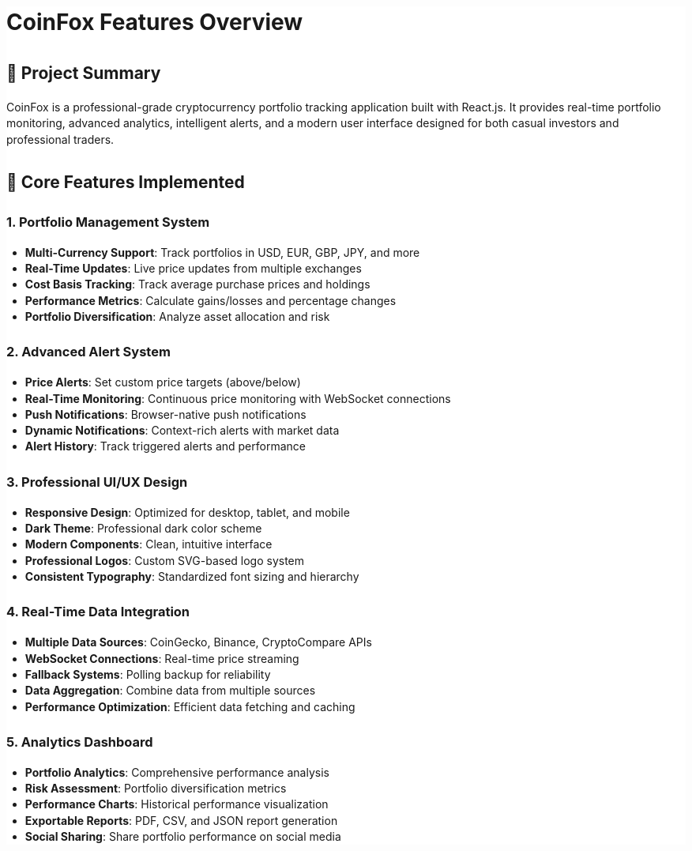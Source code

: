 # CoinFox Features Overview

## 🎯 Project Summary

CoinFox is a professional-grade cryptocurrency portfolio tracking application built with React.js. It provides real-time portfolio monitoring, advanced analytics, intelligent alerts, and a modern user interface designed for both casual investors and professional traders.

## 🚀 Core Features Implemented

### 1. Portfolio Management System

- **Multi-Currency Support**: Track portfolios in USD, EUR, GBP, JPY, and more
- **Real-Time Updates**: Live price updates from multiple exchanges
- **Cost Basis Tracking**: Track average purchase prices and holdings
- **Performance Metrics**: Calculate gains/losses and percentage changes
- **Portfolio Diversification**: Analyze asset allocation and risk

### 2. Advanced Alert System

- **Price Alerts**: Set custom price targets (above/below)
- **Real-Time Monitoring**: Continuous price monitoring with WebSocket connections
- **Push Notifications**: Browser-native push notifications
- **Dynamic Notifications**: Context-rich alerts with market data
- **Alert History**: Track triggered alerts and performance

### 3. Professional UI/UX Design

- **Responsive Design**: Optimized for desktop, tablet, and mobile
- **Dark Theme**: Professional dark color scheme
- **Modern Components**: Clean, intuitive interface
- **Professional Logos**: Custom SVG-based logo system
- **Consistent Typography**: Standardized font sizing and hierarchy

### 4. Real-Time Data Integration

- **Multiple Data Sources**: CoinGecko, Binance, CryptoCompare APIs
- **WebSocket Connections**: Real-time price streaming
- **Fallback Systems**: Polling backup for reliability
- **Data Aggregation**: Combine data from multiple sources
- **Performance Optimization**: Efficient data fetching and caching

### 5. Analytics Dashboard

- **Portfolio Analytics**: Comprehensive performance analysis
- **Risk Assessment**: Portfolio diversification metrics
- **Performance Charts**: Historical performance visualization
- **Exportable Reports**: PDF, CSV, and JSON report generation
- **Social Sharing**: Share portfolio performance on social media
